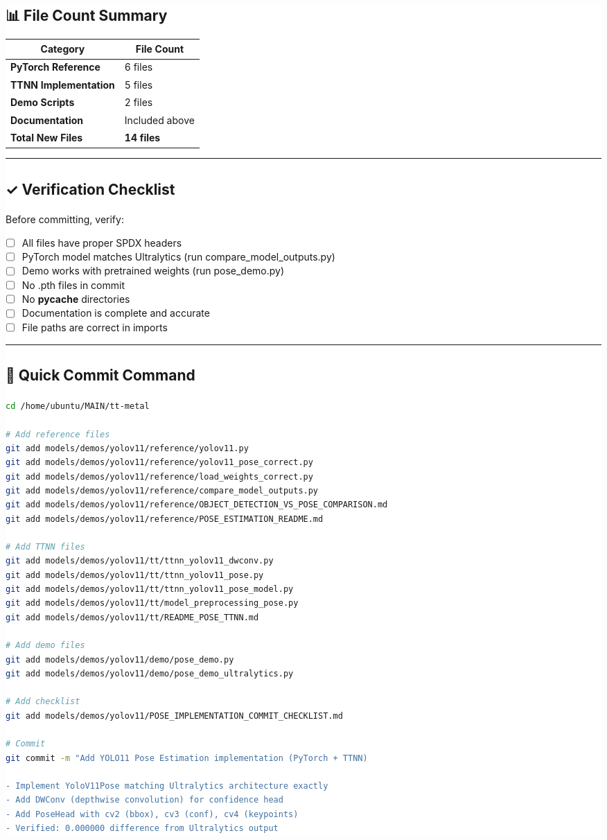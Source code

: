
## 📊 File Count Summary

| Category | File Count |
|----------|-----------|
| **PyTorch Reference** | 6 files |
| **TTNN Implementation** | 5 files |
| **Demo Scripts** | 2 files |
| **Documentation** | Included above |
| **Total New Files** | **14 files** |

---

## ✓ Verification Checklist

Before committing, verify:

- [ ] All files have proper SPDX headers
- [ ] PyTorch model matches Ultralytics (run compare_model_outputs.py)
- [ ] Demo works with pretrained weights (run pose_demo.py)
- [ ] No .pth files in commit
- [ ] No __pycache__ directories
- [ ] Documentation is complete and accurate
- [ ] File paths are correct in imports

---

## 🎯 Quick Commit Command

```bash
cd /home/ubuntu/MAIN/tt-metal

# Add reference files
git add models/demos/yolov11/reference/yolov11.py
git add models/demos/yolov11/reference/yolov11_pose_correct.py
git add models/demos/yolov11/reference/load_weights_correct.py
git add models/demos/yolov11/reference/compare_model_outputs.py
git add models/demos/yolov11/reference/OBJECT_DETECTION_VS_POSE_COMPARISON.md
git add models/demos/yolov11/reference/POSE_ESTIMATION_README.md

# Add TTNN files
git add models/demos/yolov11/tt/ttnn_yolov11_dwconv.py
git add models/demos/yolov11/tt/ttnn_yolov11_pose.py
git add models/demos/yolov11/tt/ttnn_yolov11_pose_model.py
git add models/demos/yolov11/tt/model_preprocessing_pose.py
git add models/demos/yolov11/tt/README_POSE_TTNN.md

# Add demo files
git add models/demos/yolov11/demo/pose_demo.py
git add models/demos/yolov11/demo/pose_demo_ultralytics.py

# Add checklist
git add models/demos/yolov11/POSE_IMPLEMENTATION_COMMIT_CHECKLIST.md

# Commit
git commit -m "Add YOLO11 Pose Estimation implementation (PyTorch + TTNN)

- Implement YoloV11Pose matching Ultralytics architecture exactly
- Add DWConv (depthwise convolution) for confidence head
- Add PoseHead with cv2 (bbox), cv3 (conf), cv4 (keypoints)
- Verified: 0.000000 difference from Ultralytics output
```